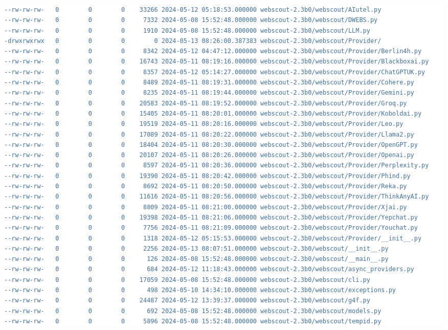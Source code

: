 ```diff
--rw-rw-rw-   0        0        0    33266 2024-05-12 05:18:53.000000 webscout-2.3b0/webscout/AIutel.py
--rw-rw-rw-   0        0        0     7332 2024-05-08 15:52:48.000000 webscout-2.3b0/webscout/DWEBS.py
--rw-rw-rw-   0        0        0     1910 2024-05-08 15:52:48.000000 webscout-2.3b0/webscout/LLM.py
-drwxrwxrwx   0        0        0        0 2024-05-13 08:26:00.387383 webscout-2.3b0/webscout/Provider/
--rw-rw-rw-   0        0        0     8342 2024-05-12 04:47:12.000000 webscout-2.3b0/webscout/Provider/Berlin4h.py
--rw-rw-rw-   0        0        0    16743 2024-05-11 08:19:16.000000 webscout-2.3b0/webscout/Provider/Blackboxai.py
--rw-rw-rw-   0        0        0     8357 2024-05-12 05:14:27.000000 webscout-2.3b0/webscout/Provider/ChatGPTUK.py
--rw-rw-rw-   0        0        0     8489 2024-05-11 08:19:31.000000 webscout-2.3b0/webscout/Provider/Cohere.py
--rw-rw-rw-   0        0        0     8235 2024-05-11 08:19:44.000000 webscout-2.3b0/webscout/Provider/Gemini.py
--rw-rw-rw-   0        0        0    20583 2024-05-11 08:19:52.000000 webscout-2.3b0/webscout/Provider/Groq.py
--rw-rw-rw-   0        0        0    15405 2024-05-11 08:20:01.000000 webscout-2.3b0/webscout/Provider/Koboldai.py
--rw-rw-rw-   0        0        0    19519 2024-05-11 08:20:16.000000 webscout-2.3b0/webscout/Provider/Leo.py
--rw-rw-rw-   0        0        0    17089 2024-05-11 08:20:22.000000 webscout-2.3b0/webscout/Provider/Llama2.py
--rw-rw-rw-   0        0        0    18404 2024-05-11 08:20:30.000000 webscout-2.3b0/webscout/Provider/OpenGPT.py
--rw-rw-rw-   0        0        0    20107 2024-05-11 08:20:26.000000 webscout-2.3b0/webscout/Provider/Openai.py
--rw-rw-rw-   0        0        0     8597 2024-05-11 08:20:36.000000 webscout-2.3b0/webscout/Provider/Perplexity.py
--rw-rw-rw-   0        0        0    19390 2024-05-11 08:20:42.000000 webscout-2.3b0/webscout/Provider/Phind.py
--rw-rw-rw-   0        0        0     8692 2024-05-11 08:20:50.000000 webscout-2.3b0/webscout/Provider/Reka.py
--rw-rw-rw-   0        0        0    11616 2024-05-11 08:20:56.000000 webscout-2.3b0/webscout/Provider/ThinkAnyAI.py
--rw-rw-rw-   0        0        0     8809 2024-05-11 08:21:00.000000 webscout-2.3b0/webscout/Provider/Xjai.py
--rw-rw-rw-   0        0        0    19398 2024-05-11 08:21:06.000000 webscout-2.3b0/webscout/Provider/Yepchat.py
--rw-rw-rw-   0        0        0     7756 2024-05-11 08:21:09.000000 webscout-2.3b0/webscout/Provider/Youchat.py
--rw-rw-rw-   0        0        0     1318 2024-05-12 05:15:53.000000 webscout-2.3b0/webscout/Provider/__init__.py
--rw-rw-rw-   0        0        0     2256 2024-05-13 08:07:51.000000 webscout-2.3b0/webscout/__init__.py
--rw-rw-rw-   0        0        0      126 2024-05-08 15:52:48.000000 webscout-2.3b0/webscout/__main__.py
--rw-rw-rw-   0        0        0      684 2024-05-12 11:18:43.000000 webscout-2.3b0/webscout/async_providers.py
--rw-rw-rw-   0        0        0    17059 2024-05-08 15:52:48.000000 webscout-2.3b0/webscout/cli.py
--rw-rw-rw-   0        0        0      498 2024-05-10 14:34:10.000000 webscout-2.3b0/webscout/exceptions.py
--rw-rw-rw-   0        0        0    24487 2024-05-12 13:39:37.000000 webscout-2.3b0/webscout/g4f.py
--rw-rw-rw-   0        0        0      692 2024-05-08 15:52:48.000000 webscout-2.3b0/webscout/models.py
--rw-rw-rw-   0        0        0     5896 2024-05-08 15:52:48.000000 webscout-2.3b0/webscout/tempid.py
```